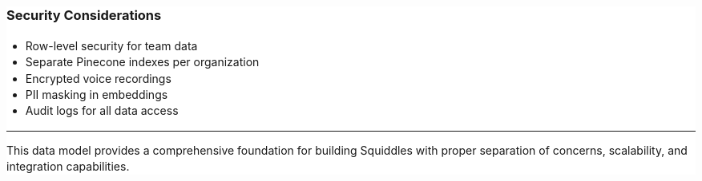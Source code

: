 ### Security Considerations
- Row-level security for team data
- Separate Pinecone indexes per organization
- Encrypted voice recordings
- PII masking in embeddings
- Audit logs for all data access

---

This data model provides a comprehensive foundation for building Squiddles with proper separation of concerns, scalability, and integration capabilities.